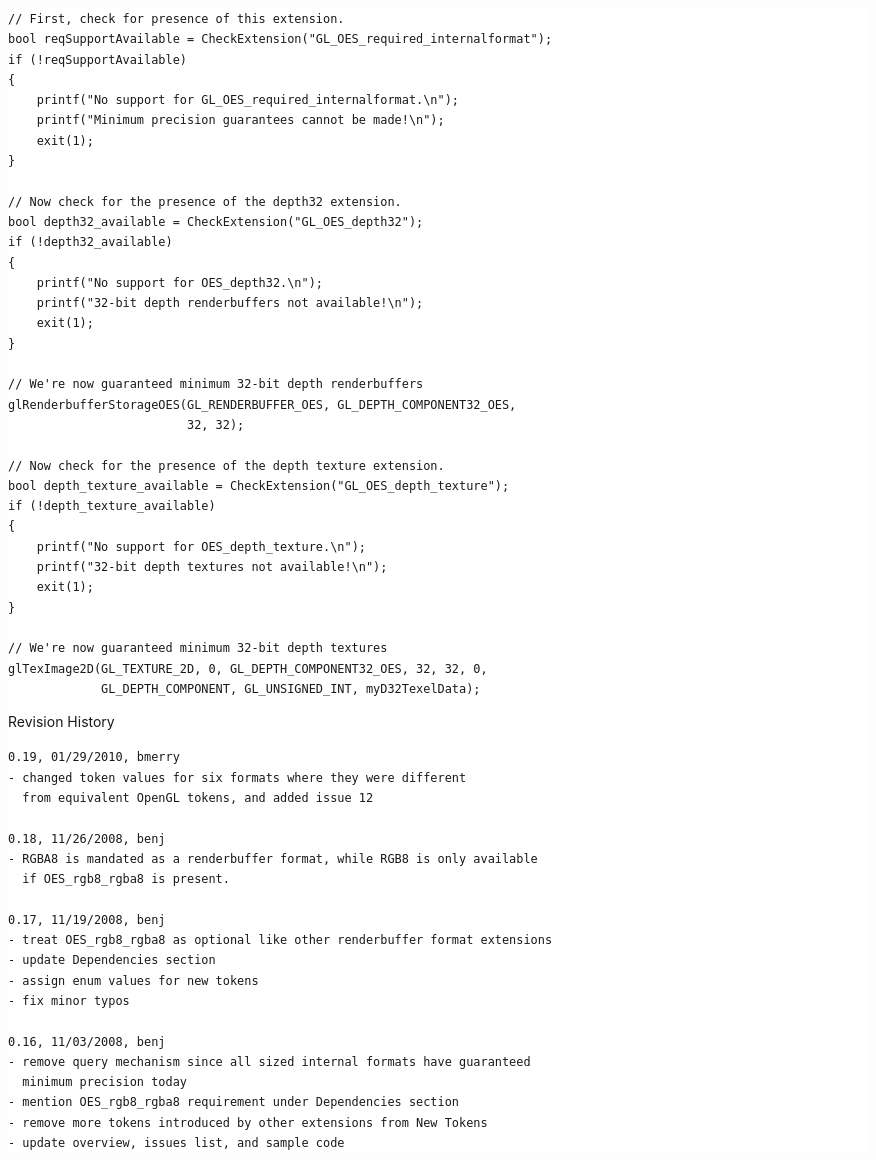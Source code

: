    // First, check for presence of this extension.
    bool reqSupportAvailable = CheckExtension("GL_OES_required_internalformat");
    if (!reqSupportAvailable)
    {
        printf("No support for GL_OES_required_internalformat.\n");
        printf("Minimum precision guarantees cannot be made!\n");
        exit(1);
    }
    
    // Now check for the presence of the depth32 extension.
    bool depth32_available = CheckExtension("GL_OES_depth32");
    if (!depth32_available)
    {
        printf("No support for OES_depth32.\n");
        printf("32-bit depth renderbuffers not available!\n");
        exit(1);
    }

    // We're now guaranteed minimum 32-bit depth renderbuffers
    glRenderbufferStorageOES(GL_RENDERBUFFER_OES, GL_DEPTH_COMPONENT32_OES,
                             32, 32);

    // Now check for the presence of the depth texture extension.
    bool depth_texture_available = CheckExtension("GL_OES_depth_texture");
    if (!depth_texture_available)
    {
        printf("No support for OES_depth_texture.\n");
        printf("32-bit depth textures not available!\n");
        exit(1);
    }

    // We're now guaranteed minimum 32-bit depth textures
    glTexImage2D(GL_TEXTURE_2D, 0, GL_DEPTH_COMPONENT32_OES, 32, 32, 0,
                 GL_DEPTH_COMPONENT, GL_UNSIGNED_INT, myD32TexelData);

Revision History

    0.19, 01/29/2010, bmerry
    - changed token values for six formats where they were different
      from equivalent OpenGL tokens, and added issue 12

    0.18, 11/26/2008, benj
    - RGBA8 is mandated as a renderbuffer format, while RGB8 is only available
      if OES_rgb8_rgba8 is present.

    0.17, 11/19/2008, benj
    - treat OES_rgb8_rgba8 as optional like other renderbuffer format extensions
    - update Dependencies section
    - assign enum values for new tokens
    - fix minor typos

    0.16, 11/03/2008, benj
    - remove query mechanism since all sized internal formats have guaranteed
      minimum precision today
    - mention OES_rgb8_rgba8 requirement under Dependencies section
    - remove more tokens introduced by other extensions from New Tokens
    - update overview, issues list, and sample code
